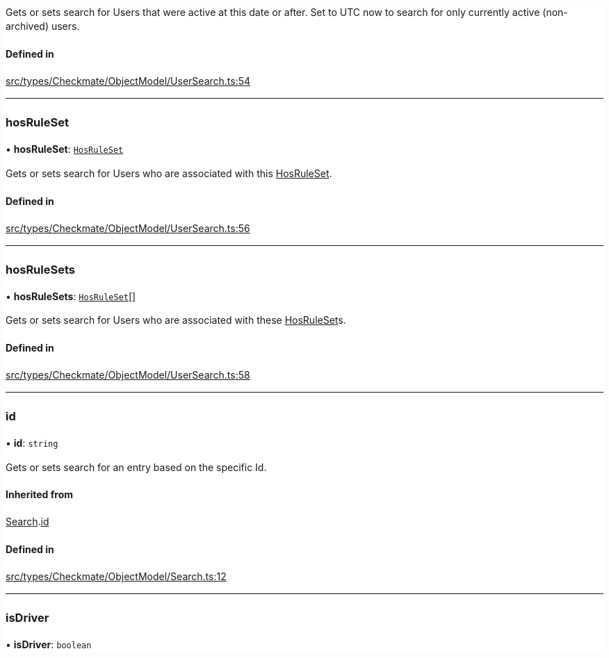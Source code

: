 Gets or sets search for Users that were active at this date or after. Set to UTC now to search for
 only currently active (non-archived) users.

#### Defined in

[src/types/Checkmate/ObjectModel/UserSearch.ts:54](https://github.com/fairfleet/geotab/blob/b682f10/src/types/Checkmate/ObjectModel/UserSearch.ts#L54)

___

### hosRuleSet

• **hosRuleSet**: [`HosRuleSet`](../README.md#hosruleset)

Gets or sets search for Users who are associated with this [HosRuleSet](../README.md#hosruleset).

#### Defined in

[src/types/Checkmate/ObjectModel/UserSearch.ts:56](https://github.com/fairfleet/geotab/blob/b682f10/src/types/Checkmate/ObjectModel/UserSearch.ts#L56)

___

### hosRuleSets

• **hosRuleSets**: [`HosRuleSet`](../README.md#hosruleset)[]

Gets or sets search for Users who are associated with these [HosRuleSet](../README.md#hosruleset)s.

#### Defined in

[src/types/Checkmate/ObjectModel/UserSearch.ts:58](https://github.com/fairfleet/geotab/blob/b682f10/src/types/Checkmate/ObjectModel/UserSearch.ts#L58)

___

### id

• **id**: `string`

Gets or sets search for an entry based on the specific Id.

#### Inherited from

[Search](Search.md).[id](Search.md#id)

#### Defined in

[src/types/Checkmate/ObjectModel/Search.ts:12](https://github.com/fairfleet/geotab/blob/b682f10/src/types/Checkmate/ObjectModel/Search.ts#L12)

___

### isDriver

• **isDriver**: `boolean`
